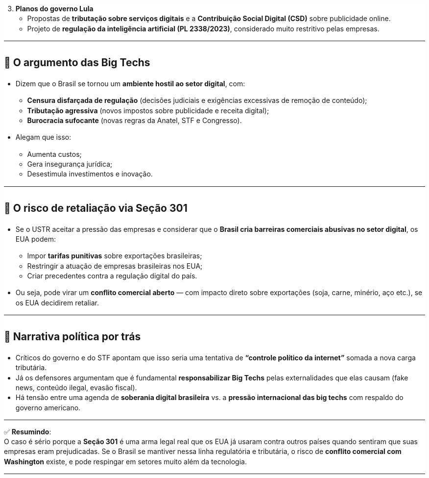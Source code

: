 3. **Planos do governo Lula**  
   - Propostas de **tributação sobre serviços digitais** e a **Contribuição Social Digital (CSD)** sobre publicidade online.  
   - Projeto de **regulação da inteligência artificial (PL 2338/2023)**, considerado muito restritivo pelas empresas.

***

## 📌 O argumento das Big Techs
- Dizem que o Brasil se tornou um **ambiente hostil ao setor digital**, com:
  - **Censura disfarçada de regulação** (decisões judiciais e exigências excessivas de remoção de conteúdo);  
  - **Tributação agressiva** (novos impostos sobre publicidade e receita digital);  
  - **Burocracia sufocante** (novas regras da Anatel, STF e Congresso).  

- Alegam que isso:  
  - Aumenta custos;  
  - Gera insegurança jurídica;  
  - Desestimula investimentos e inovação.  

***

## 📌 O risco de retaliação via Seção 301
- Se o USTR aceitar a pressão das empresas e considerar que o **Brasil cria barreiras comerciais abusivas no setor digital**, os EUA podem:
  - Impor **tarifas punitivas** sobre exportações brasileiras;  
  - Restringir a atuação de empresas brasileiras nos EUA;  
  - Criar precedentes contra a regulação digital do país.

- Ou seja, pode virar um **conflito comercial aberto** — com impacto direto sobre exportações (soja, carne, minério, aço etc.), se os EUA decidirem retaliar.

***

## 📌 Narrativa política por trás
- Críticos do governo e do STF apontam que isso seria uma tentativa de **“controle político da internet”** somada a nova carga tributária.  
- Já os defensores argumentam que é fundamental **responsabilizar Big Techs** pelas externalidades que elas causam (fake news, conteúdo ilegal, evasão fiscal).  
- Há tensão entre uma agenda de **soberania digital brasileira** vs. a **pressão internacional das big techs** com respaldo do governo americano.

***

✅ **Resumindo**:  
O caso é sério porque a **Seção 301** é uma arma legal real que os EUA já usaram contra outros países quando sentiram que suas empresas eram prejudicadas. Se o Brasil se mantiver nessa linha regulatória e tributária, o risco de **conflito comercial com Washington** existe, e pode respingar em setores muito além da tecnologia.  

*** 
